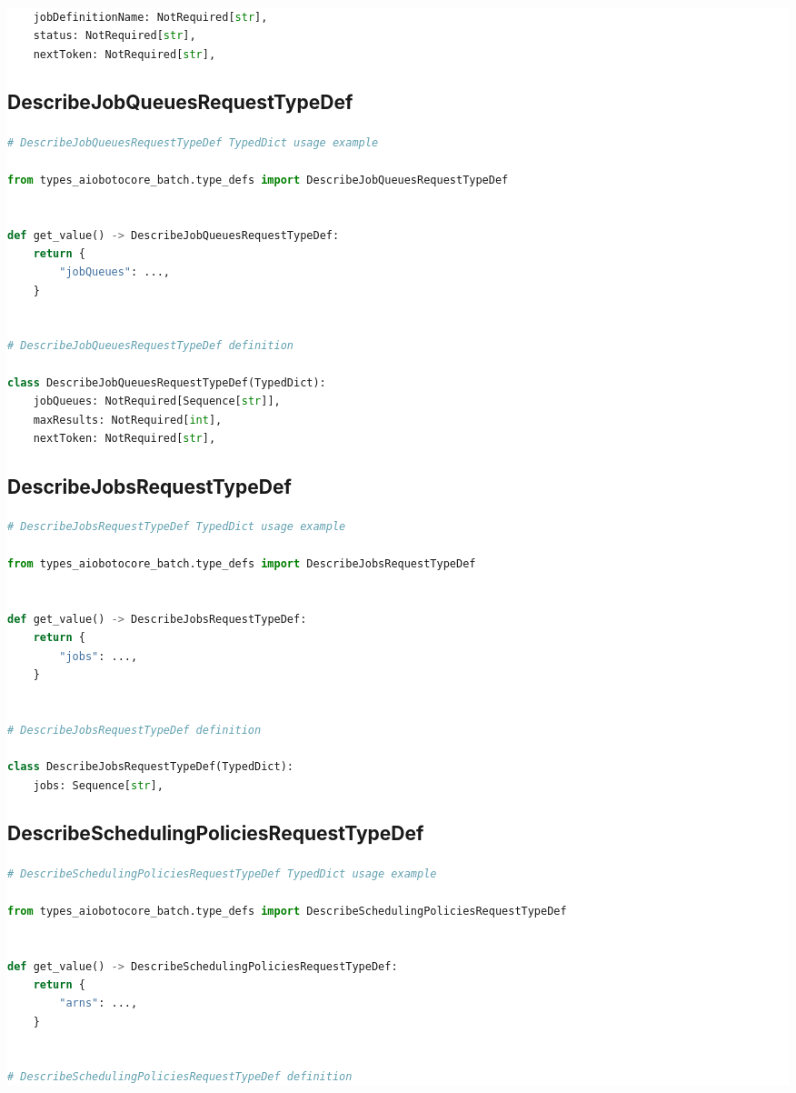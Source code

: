 ```python
    jobDefinitionName: NotRequired[str],
    status: NotRequired[str],
    nextToken: NotRequired[str],
```

## DescribeJobQueuesRequestTypeDef

```python
# DescribeJobQueuesRequestTypeDef TypedDict usage example

from types_aiobotocore_batch.type_defs import DescribeJobQueuesRequestTypeDef


def get_value() -> DescribeJobQueuesRequestTypeDef:
    return {
        "jobQueues": ...,
    }


# DescribeJobQueuesRequestTypeDef definition

class DescribeJobQueuesRequestTypeDef(TypedDict):
    jobQueues: NotRequired[Sequence[str]],
    maxResults: NotRequired[int],
    nextToken: NotRequired[str],
```

## DescribeJobsRequestTypeDef

```python
# DescribeJobsRequestTypeDef TypedDict usage example

from types_aiobotocore_batch.type_defs import DescribeJobsRequestTypeDef


def get_value() -> DescribeJobsRequestTypeDef:
    return {
        "jobs": ...,
    }


# DescribeJobsRequestTypeDef definition

class DescribeJobsRequestTypeDef(TypedDict):
    jobs: Sequence[str],
```

## DescribeSchedulingPoliciesRequestTypeDef

```python
# DescribeSchedulingPoliciesRequestTypeDef TypedDict usage example

from types_aiobotocore_batch.type_defs import DescribeSchedulingPoliciesRequestTypeDef


def get_value() -> DescribeSchedulingPoliciesRequestTypeDef:
    return {
        "arns": ...,
    }


# DescribeSchedulingPoliciesRequestTypeDef definition

```